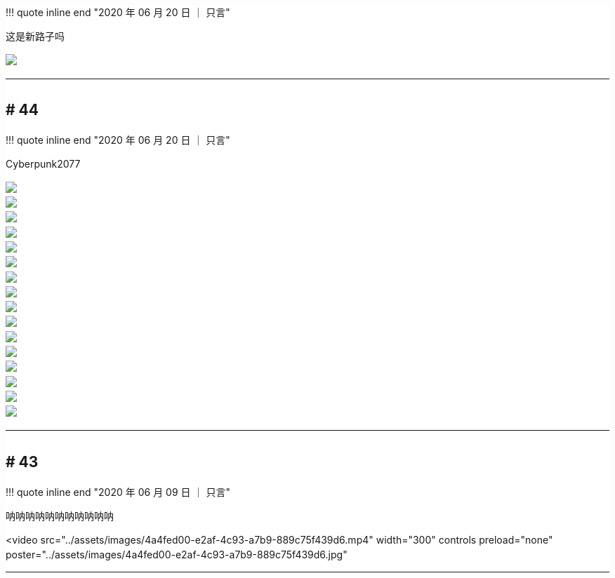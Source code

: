 !!! quote inline end "2020 年 06 月 20 日 ｜ 只言"

这是新路子吗

<div class="single-image"><img src="../assets/images/ec008e90-1845-40a2-a65c-e914398c13e3.jpg"></div>

---

## # 44

!!! quote inline end "2020 年 06 月 20 日 ｜ 只言"

Cyberpunk2077

<div class="image-grid">
    <div class="image-item" loading="lazy"><img src="../assets/images/d390b830-b71a-4170-8b11-9b5669749fd7.jpg"></div>
    <div class="image-item" loading="lazy"><img src="../assets/images/a908ee1a-d83e-44bd-8122-aa5f77b1cc62.jpg"></div>
    <div class="image-item" loading="lazy"><img src="../assets/images/07467fba-c155-4150-9657-0a28d3efa78a.jpg"></div>
    <div class="image-item" loading="lazy"><img src="../assets/images/4140f6ca-8839-47eb-8f30-8c62f4ba32da.jpg"></div>
    <div class="image-item" loading="lazy"><img src="../assets/images/799a4a67-69e4-40ef-9653-0cab66ea778a.jpg"></div>
    <div class="image-item" loading="lazy"><img src="../assets/images/de0b4d98-2093-4a51-a6fb-7d18b0af4065.jpg"></div>
    <div class="image-item" loading="lazy"><img src="../assets/images/83557d18-450e-4bd6-b4b9-387d4cd0af95.jpg"></div>
    <div class="image-item" loading="lazy"><img src="../assets/images/d53d07d4-46bf-47cc-b3b8-bfc3f25f20c8.jpg"></div>
    <div class="image-item" loading="lazy"><img src="../assets/images/d2bd82cc-2fb1-41cc-bc66-8d569a4ffec7.jpg"></div>
    <div class="image-item" loading="lazy"><img src="../assets/images/35f7d77d-54e8-48d8-9624-9fe6502dc534.jpg"></div>
    <div class="image-item" loading="lazy"><img src="../assets/images/134dae49-fd0b-4e9a-84b6-7a310848662f.jpg"></div>
    <div class="image-item" loading="lazy"><img src="../assets/images/4d66a5ab-a187-4142-845c-5126908f02b0.jpg"></div>
    <div class="image-item" loading="lazy"><img src="../assets/images/1ef5279d-5846-4192-9001-bf2ccf821efa.jpg"></div>
    <div class="image-item" loading="lazy"><img src="../assets/images/e5c61e80-5c8d-4edc-a5fe-23fe752072b7.jpg"></div>
    <div class="image-item" loading="lazy"><img src="../assets/images/1d61423a-57ff-4e4c-9a43-ecd05f3143c1.jpg"></div>
    <div class="image-item" loading="lazy"><img src="../assets/images/30524d9d-37e6-431a-b8f6-1103091e7911.jpg"></div>
</div>

---

## # 43

!!! quote inline end "2020 年 06 月 09 日 ｜ 只言"

呐呐呐呐呐呐呐呐呐呐呐

<video
    src="../assets/images/4a4fed00-e2af-4c93-a7b9-889c75f439d6.mp4"
    width="300"
    controls
    preload="none"
    poster="../assets/images/4a4fed00-e2af-4c93-a7b9-889c75f439d6.jpg"
></video>

---